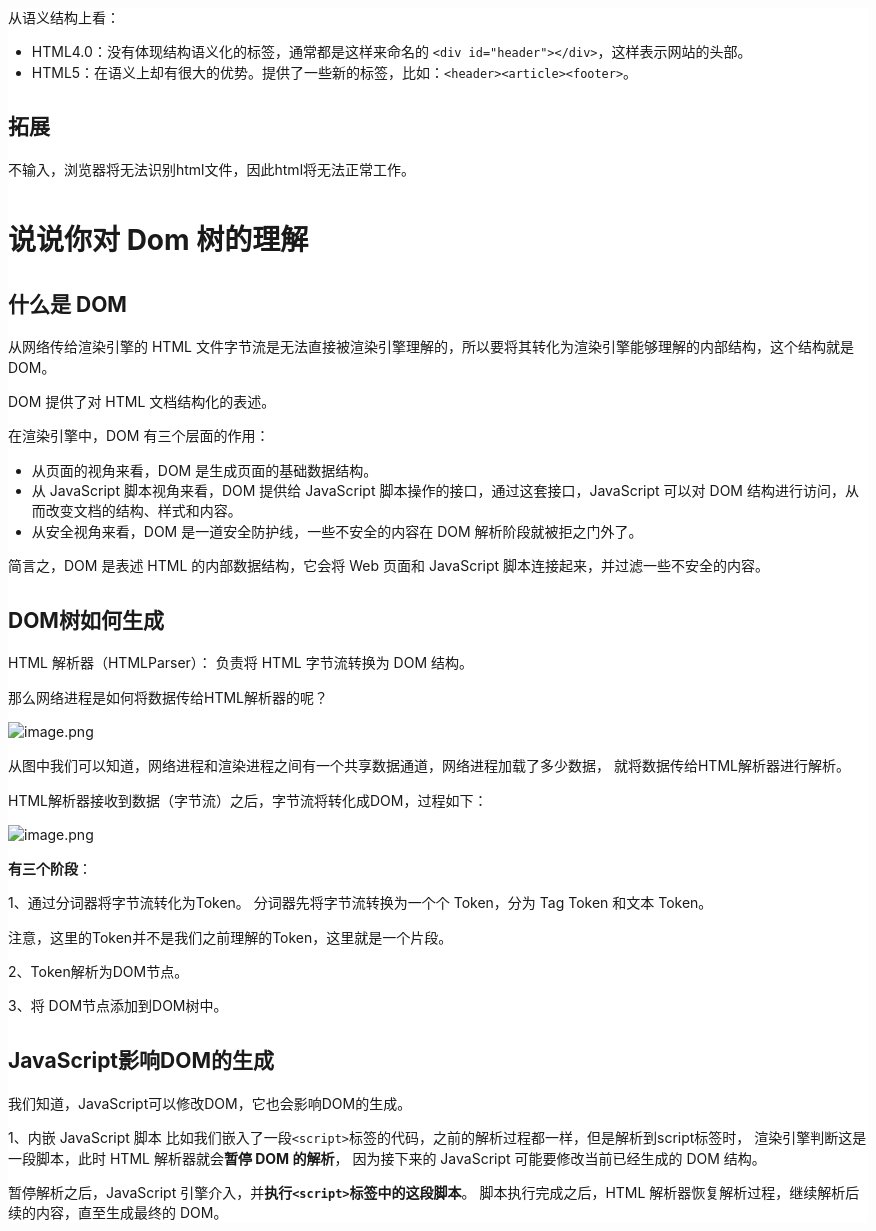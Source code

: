 从语义结构上看：  
  
* HTML4.0：没有体现结构语义化的标签，通常都是这样来命名的 `<div id="header"></div>`，这样表示网站的头部。  
* HTML5：在语义上却有很大的优势。提供了一些新的标签，比如：`<header><article><footer>`。  
  
## 拓展  
  
不输入<!DOCTYPE html>，浏览器将无法识别html文件，因此html将无法正常工作。  
# 说说你对 Dom 树的理解  
## 什么是 DOM  
  
从网络传给渲染引擎的 HTML 文件字节流是无法直接被渲染引擎理解的，所以要将其转化为渲染引擎能够理解的内部结构，这个结构就是 DOM。  
  
DOM 提供了对 HTML 文档结构化的表述。  
  
在渲染引擎中，DOM 有三个层面的作用：  
  
* 从页面的视角来看，DOM 是生成页面的基础数据结构。  
* 从 JavaScript 脚本视角来看，DOM 提供给 JavaScript 脚本操作的接口，通过这套接口，JavaScript 可以对 DOM 结构进行访问，从而改变文档的结构、样式和内容。  
* 从安全视角来看，DOM 是一道安全防护线，一些不安全的内容在 DOM 解析阶段就被拒之门外了。  
  
简言之，DOM 是表述 HTML 的内部数据结构，它会将 Web 页面和 JavaScript 脚本连接起来，并过滤一些不安全的内容。  
  
## DOM树如何生成  
  
HTML 解析器（HTMLParser）： 负责将 HTML 字节流转换为 DOM 结构。  
  
那么网络进程是如何将数据传给HTML解析器的呢？  
  
![image.png](https://p9-juejin.byteimg.com/tos-cn-i-k3u1fbpfcp/ab3155a080d04fb49db24c63ca7cff0a~tplv-k3u1fbpfcp-zoom-in-crop-mark:4536:0:0:0.awebp)  
  
从图中我们可以知道，网络进程和渲染进程之间有一个共享数据通道，网络进程加载了多少数据， 就将数据传给HTML解析器进行解析。  
  
HTML解析器接收到数据（字节流）之后，字节流将转化成DOM，过程如下：  
  
![image.png](https://p9-juejin.byteimg.com/tos-cn-i-k3u1fbpfcp/1538923ce3454674ab011fafc57ba7d4~tplv-k3u1fbpfcp-zoom-in-crop-mark:4536:0:0:0.awebp)  
  
**有三个阶段**：  
  
1、通过分词器将字节流转化为Token。 分词器先将字节流转换为一个个 Token，分为 Tag Token 和文本 Token。  
  
注意，这里的Token并不是我们之前理解的Token，这里就是一个片段。  
  
2、Token解析为DOM节点。  
  
3、将 DOM节点添加到DOM树中。  
  
## JavaScript影响DOM的生成  
  
我们知道，JavaScript可以修改DOM，它也会影响DOM的生成。  
  
1、内嵌 JavaScript 脚本 比如我们嵌入了一段`<script>`标签的代码，之前的解析过程都一样，但是解析到script标签时， 渲染引擎判断这是一段脚本，此时 HTML 解析器就会**暂停 DOM 的解析**， 因为接下来的 JavaScript 可能要修改当前已经生成的 DOM 结构。  
  
暂停解析之后，JavaScript 引擎介入，并**执行`<script>`标签中的这段脚本**。 脚本执行完成之后，HTML 解析器恢复解析过程，继续解析后续的内容，直至生成最终的 DOM。  
  